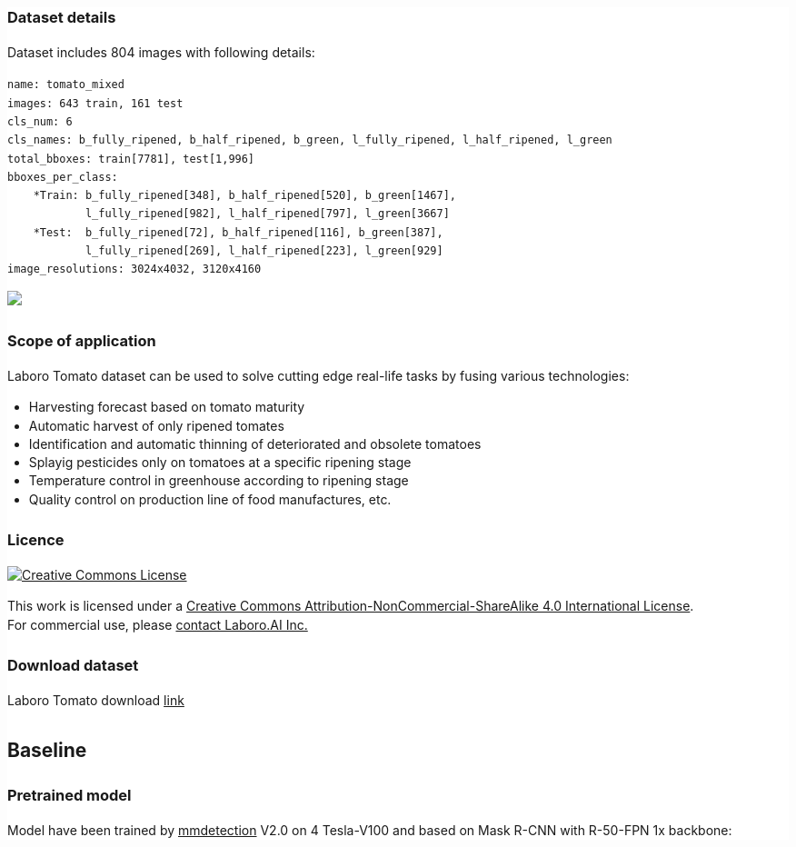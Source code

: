 ### Dataset details  

Dataset includes 804 images with following details:  

```
name: tomato_mixed
images: 643 train, 161 test
cls_num: 6
cls_names: b_fully_ripened, b_half_ripened, b_green, l_fully_ripened, l_half_ripened, l_green
total_bboxes: train[7781], test[1,996]
bboxes_per_class:
    *Train: b_fully_ripened[348], b_half_ripened[520], b_green[1467], 
            l_fully_ripened[982], l_half_ripened[797], l_green[3667]
    *Test:  b_fully_ripened[72], b_half_ripened[116], b_green[387], 
            l_fully_ripened[269], l_half_ripened[223], l_green[929]
image_resolutions: 3024x4032, 3120x4160
```

<img src="https://github.com/laboroai/LaboroTomatoDatasets/blob/master/examples/laboro_tomato_exp2.png"></img>

### Scope of application

Laboro Tomato dataset can be used to solve cutting edge real-life tasks by fusing various technologies:  
* Harvesting forecast based on tomato maturity
* Automatic harvest of only ripened tomates
* Identification and automatic thinning of deteriorated and obsolete tomatoes 
* Splayig pesticides only on tomatoes at a specific ripening stage 
* Temperature control in greenhouse according to ripening stage
* Quality control on production line of food manufactures, etc.

### Licence 

<a rel="license" href="https://creativecommons.org/licenses/by-nc-sa/4.0/"><img alt="Creative Commons License" style="border-width:0" src="https://mirrors.creativecommons.org/presskit/buttons/88x31/png/by-nc-sa.png" width="100" /></a></br>

   This work is licensed under a <a rel="license" href="https://creativecommons.org/licenses/by-nc-sa/4.0/">Creative Commons Attribution-NonCommercial-ShareAlike 4.0 International License</a>.  
   For commercial use, please [contact Laboro.AI Inc.](https://laboro.ai/contact/other/)


### Download dataset

Laboro Tomato download [link](http://assets.laboro.ai/laborotomato/laboro_tomato.zip)  


## Baseline


### Pretrained model 

Model have been trained by [mmdetection](https://github.com/open-mmlab/mmdetection) V2.0 on 4 Tesla-V100 and based on Mask R-CNN with R-50-FPN 1x backbone:
 